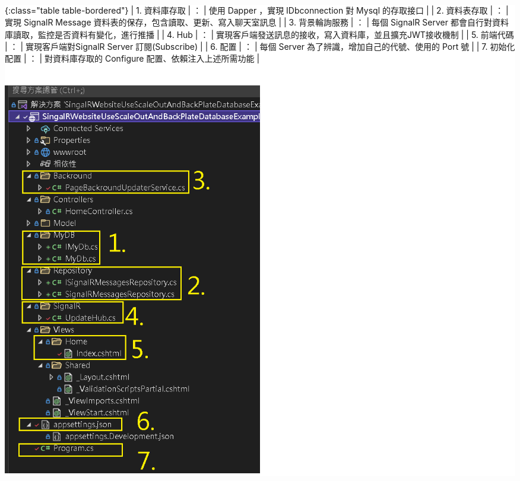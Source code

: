 {:class="table table-bordered"}
| 1. 資料庫存取  | ： | 使用 Dapper ，實現 IDbconnection 對 Mysql 的存取接口 | 
| 2. 資料表存取  | ： | 實現 SignalR Message 資料表的保存，包含讀取、更新、寫入聊天室訊息 | 
| 3. 背景輪詢服務  | ： | 每個 SignalR Server 都會自行對資料庫讀取，監控是否資料有變化，進行推播 | 
| 4. Hub  | ： | 實現客戶端發送訊息的接收，寫入資料庫，並且擴充JWT接收機制 | 
| 5. 前端代碼  | ： | 實現客戶端對SignalR Server 訂閱(Subscribe) | 
| 6. 配置  | ： | 每個 Server 為了辨識，增加自己的代號、使用的 Port 號 | 
| 7. 初始化配置  | ： | 對資料庫存取的 Configure 配置、依賴注入上述所需功能 | 

<br/> <img src="/assets/image/LearnNote/2024_01_28/002.png" width="50%" height="50%" />
<br/>

